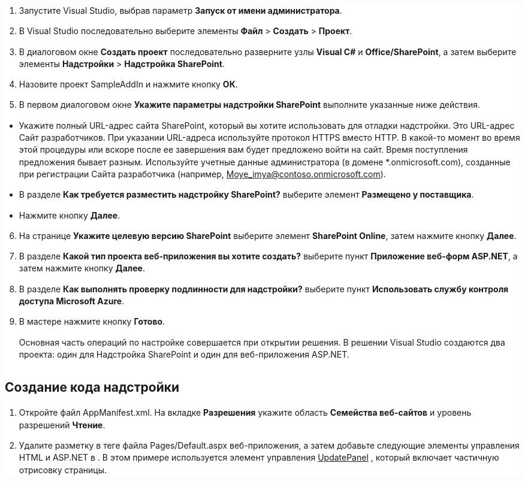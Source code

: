 
1. Запустите Visual Studio, выбрав параметр **Запуск от имени администратора**.
    
  
2. В Visual Studio последовательно выберите элементы **Файл** > **Создать** > **Проект**.
    
  
3. В диалоговом окне **Создать проект** последовательно разверните узлы **Visual C#** и **Office/SharePoint**, а затем выберите элементы **Надстройки** > **Надстройка SharePoint**.
    
  
4. Назовите проект SampleAddIn и нажмите кнопку **ОК**.
    
  
5. В первом диалоговом окне **Укажите параметры надстройки SharePoint** выполните указанные ниже действия.
    
  - Укажите полный URL-адрес сайта SharePoint, который вы хотите использовать для отладки надстройки. Это URL-адрес Сайт разработчиков. При указании URL-адреса используйте протокол HTTPS вместо HTTP. В какой-то момент во время этой процедуры или вскоре после ее завершения вам будет предложено войти на сайт. Время поступления предложения бывает разным. Используйте учетные данные администратора (в домене *.onmicrosoft.com), созданные при регистрации Сайта разработчика (например, Moye_imya@contoso.onmicrosoft.com).
    
  
  - В разделе **Как требуется разместить надстройку SharePoint?** выберите элемент **Размещено у поставщика**.
    
  
  - Нажмите кнопку **Далее**.
    
  
6. На странице **Укажите целевую версию SharePoint** выберите элемент **SharePoint Online**, затем нажмите кнопку **Далее**.
    
  
7. В разделе **Какой тип проекта веб-приложения вы хотите создать?** выберите пункт **Приложение веб-форм ASP.NET**, а затем нажмите кнопку **Далее**.
    
  
8. В разделе **Как выполнять проверку подлинности для надстройки?** выберите пункт **Использовать службу контроля доступа Microsoft Azure**.
    
  
9. В мастере нажмите кнопку **Готово**.
    
    Основная часть операций по настройке совершается при открытии решения. В решении Visual Studio создаются два проекта: один для Надстройка SharePoint и один для веб-приложения ASP.NET.
    
  

## Создание кода надстройки
<a name="Code"> </a>


1. Откройте файл AppManifest.xml. На вкладке **Разрешения** укажите область **Семейства веб-сайтов** и уровень разрешений **Чтение**.
    
  
2. Удалите разметку в теге **<body>** файла Pages/Default.aspx веб-приложения, а затем добавьте следующие элементы управления HTML и ASP.NET в **<body>**. В этом примере используется элемент управления  [UpdatePanel](https://msdn.microsoft.com/library/System.Web.UI.UpdatePanel.aspx) , который включает частичную отрисовку страницы.
    